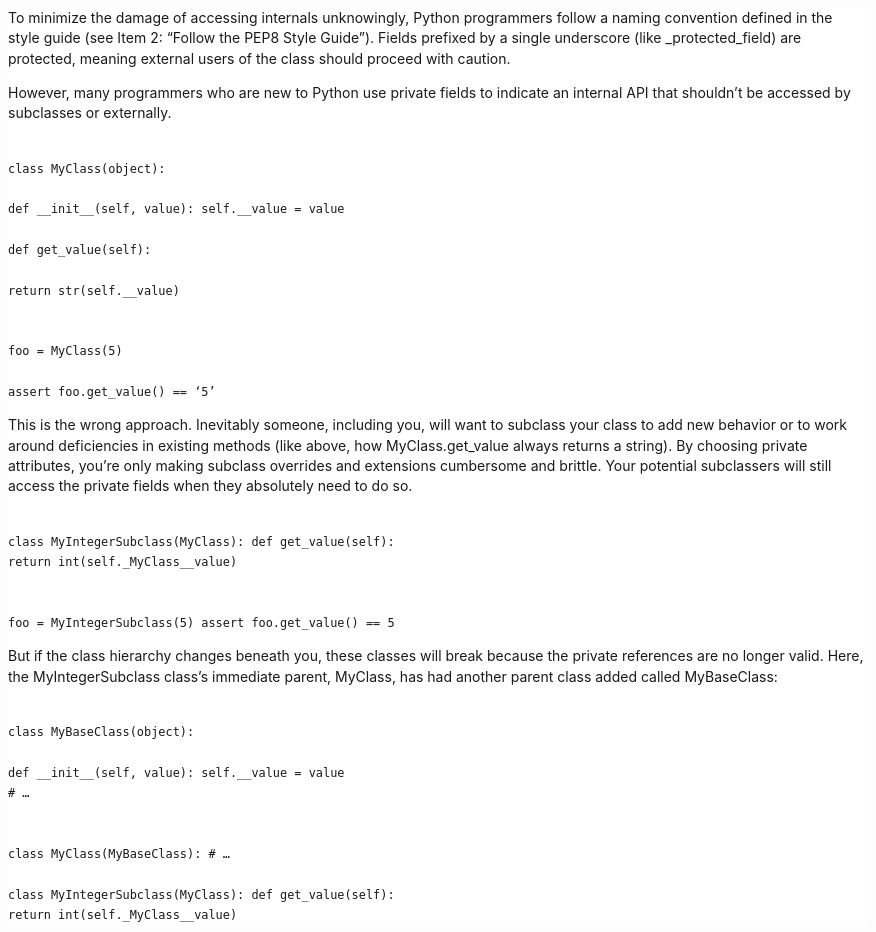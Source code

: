 To minimize the damage of accessing internals unknowingly, Python programmers follow a naming convention defined in the style guide (see Item 2: “Follow the PEP8 Style Guide”). Fields prefixed by a single underscore (like _protected_field) are protected, meaning external users of the class should proceed with caution.

However, many programmers who are new to Python use private fields to indicate an internal API that shouldn’t be accessed by subclasses or externally.

```

class MyClass(object):

def __init__(self, value): self.__value = value

def get_value(self):

return str(self.__value)


foo = MyClass(5)

assert foo.get_value() == ‘5’

```

This is the wrong approach. Inevitably someone, including you, will want to subclass your class to add new behavior or to work around deficiencies in existing methods (like above, how MyClass.get_value always returns a string). By choosing private attributes, you’re only making subclass overrides and extensions cumbersome and brittle. Your potential subclassers will still access the private fields when they absolutely need to do so.

```

class MyIntegerSubclass(MyClass): def get_value(self):
return int(self._MyClass__value)


foo = MyIntegerSubclass(5) assert foo.get_value() == 5

```

But if the class hierarchy changes beneath you, these classes will break because the private references are no longer valid. Here, the MyIntegerSubclass class’s immediate parent, MyClass, has had another parent class added called MyBaseClass:

```

class MyBaseClass(object):

def __init__(self, value): self.__value = value
# …


class MyClass(MyBaseClass): # …

class MyIntegerSubclass(MyClass): def get_value(self):
return int(self._MyClass__value)

```
